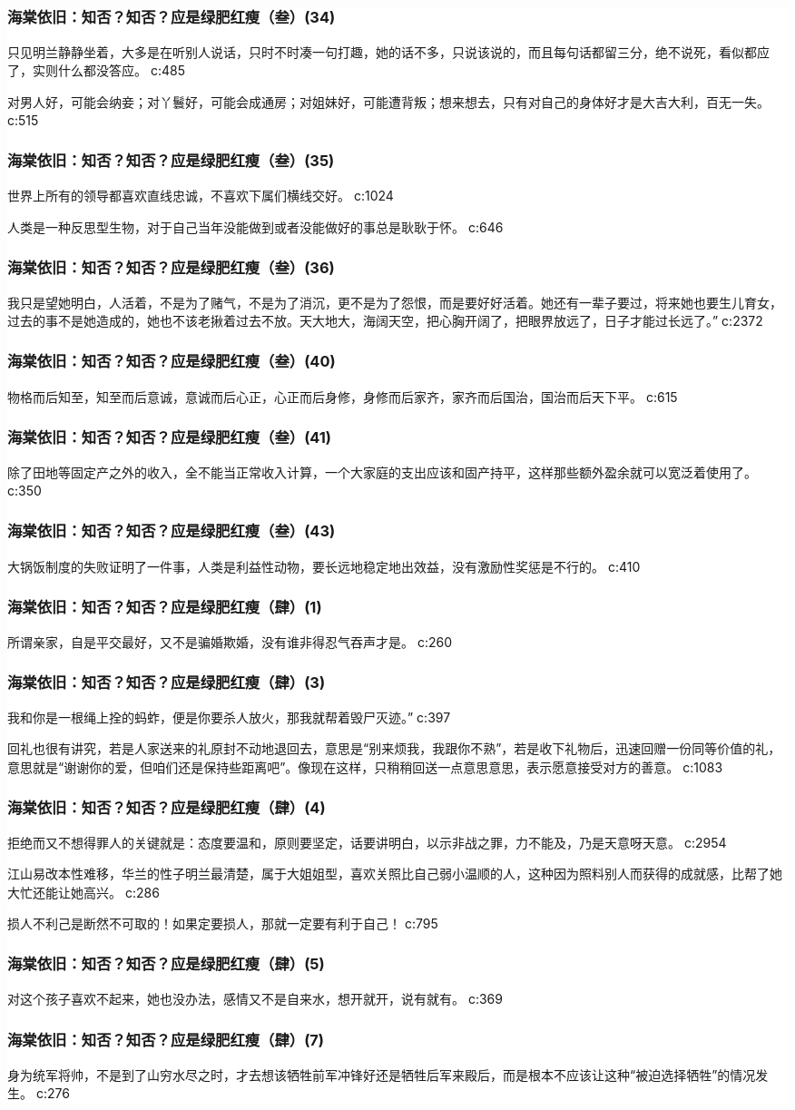 ### 海棠依旧：知否？知否？应是绿肥红瘦（叁）(34)

只见明兰静静坐着，大多是在听别人说话，只时不时凑一句打趣，她的话不多，只说该说的，而且每句话都留三分，绝不说死，看似都应了，实则什么都没答应。 c:485

对男人好，可能会纳妾；对丫鬟好，可能会成通房；对姐妹好，可能遭背叛；想来想去，只有对自己的身体好才是大吉大利，百无一失。 c:515

### 海棠依旧：知否？知否？应是绿肥红瘦（叁）(35)

世界上所有的领导都喜欢直线忠诚，不喜欢下属们横线交好。 c:1024

人类是一种反思型生物，对于自己当年没能做到或者没能做好的事总是耿耿于怀。 c:646

### 海棠依旧：知否？知否？应是绿肥红瘦（叁）(36)

我只是望她明白，人活着，不是为了赌气，不是为了消沉，更不是为了怨恨，而是要好好活着。她还有一辈子要过，将来她也要生儿育女，过去的事不是她造成的，她也不该老揪着过去不放。天大地大，海阔天空，把心胸开阔了，把眼界放远了，日子才能过长远了。” c:2372

### 海棠依旧：知否？知否？应是绿肥红瘦（叁）(40)

物格而后知至，知至而后意诚，意诚而后心正，心正而后身修，身修而后家齐，家齐而后国治，国治而后天下平。 c:615

### 海棠依旧：知否？知否？应是绿肥红瘦（叁）(41)

除了田地等固定产之外的收入，全不能当正常收入计算，一个大家庭的支出应该和固产持平，这样那些额外盈余就可以宽泛着使用了。 c:350

### 海棠依旧：知否？知否？应是绿肥红瘦（叁）(43)

大锅饭制度的失败证明了一件事，人类是利益性动物，要长远地稳定地出效益，没有激励性奖惩是不行的。 c:410

### 海棠依旧：知否？知否？应是绿肥红瘦（肆）(1)

所谓亲家，自是平交最好，又不是骗婚欺婚，没有谁非得忍气吞声才是。 c:260

### 海棠依旧：知否？知否？应是绿肥红瘦（肆）(3)

我和你是一根绳上拴的蚂蚱，便是你要杀人放火，那我就帮着毁尸灭迹。” c:397

回礼也很有讲究，若是人家送来的礼原封不动地退回去，意思是“别来烦我，我跟你不熟”，若是收下礼物后，迅速回赠一份同等价值的礼，意思就是“谢谢你的爱，但咱们还是保持些距离吧”。像现在这样，只稍稍回送一点意思意思，表示愿意接受对方的善意。 c:1083

### 海棠依旧：知否？知否？应是绿肥红瘦（肆）(4)

拒绝而又不想得罪人的关键就是：态度要温和，原则要坚定，话要讲明白，以示非战之罪，力不能及，乃是天意呀天意。 c:2954

江山易改本性难移，华兰的性子明兰最清楚，属于大姐姐型，喜欢关照比自己弱小温顺的人，这种因为照料别人而获得的成就感，比帮了她大忙还能让她高兴。 c:286

损人不利己是断然不可取的！如果定要损人，那就一定要有利于自己！ c:795

### 海棠依旧：知否？知否？应是绿肥红瘦（肆）(5)

对这个孩子喜欢不起来，她也没办法，感情又不是自来水，想开就开，说有就有。 c:369

### 海棠依旧：知否？知否？应是绿肥红瘦（肆）(7)

身为统军将帅，不是到了山穷水尽之时，才去想该牺牲前军冲锋好还是牺牲后军来殿后，而是根本不应该让这种“被迫选择牺牲”的情况发生。 c:276
